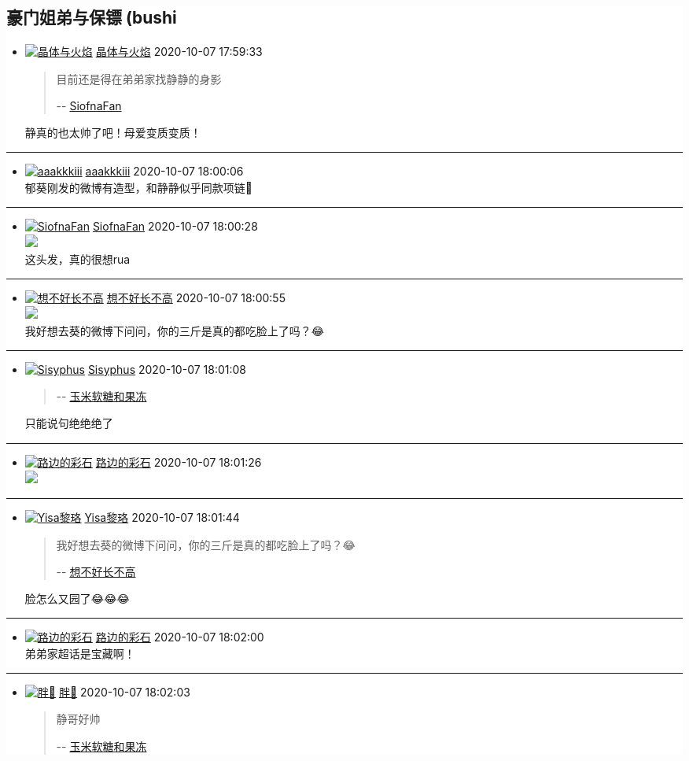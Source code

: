   豪门姐弟与保镖 (bushi  
---
* [![晶体与火焰](https://img2.doubanio.com/icon/u135421409-3.jpg)](https://www.douban.com/people/135421409/)    [晶体与火焰](https://www.douban.com/people/135421409/)    2020-10-07 17:59:33  
  >目前还是得在弟弟家找静静的身影  
  >
  >-- [SiofnaFan](https://www.douban.com/people/180076918/)  
  
  静真的也太帅了吧！母爱变质变质！  
---
* [![aaakkkiii](https://img1.doubanio.com/icon/u50735862-89.jpg)](https://www.douban.com/people/aki102/)    [aaakkkiii](https://www.douban.com/people/aki102/)    2020-10-07 18:00:06  
  郁葵刚发的微博有造型，和静静似乎同款项链🤭  
---
* [![SiofnaFan](https://img2.doubanio.com/icon/u180076918-2.jpg)](https://www.douban.com/people/180076918/)    [SiofnaFan](https://www.douban.com/people/180076918/)    2020-10-07 18:00:28  
  ![](https://img2.doubanio.com/view/richtext/large/public/p32834962.jpg)  
  这头发，真的很想rua  
---
* [![想不好长不高](https://img9.doubanio.com/icon/u4098918-4.jpg)](https://www.douban.com/people/4098918/)    [想不好长不高](https://www.douban.com/people/4098918/)    2020-10-07 18:00:55  
  ![](https://img9.doubanio.com/view/richtext/large/public/p32835024.jpg)  
  我好想去葵的微博下问问，你的三斤是真的都吃脸上了吗？😂  
---
* [![Sisyphus](https://img9.doubanio.com/icon/u223292445-5.jpg)](https://www.douban.com/people/223292445/)    [Sisyphus](https://www.douban.com/people/223292445/)    2020-10-07 18:01:08  
  >  
  >
  >-- [玉米软糖和果冻](https://www.douban.com/people/204938502/)  
  
  只能说句绝绝绝了  
---
* [![路边的彩石](https://img9.doubanio.com/icon/u4717072-4.jpg)](https://www.douban.com/people/4717072/)    [路边的彩石](https://www.douban.com/people/4717072/)    2020-10-07 18:01:26  
  ![](https://img1.doubanio.com/view/richtext/large/public/p32835059.jpg)  
    
---
* [![Yisa黎珞](https://img3.doubanio.com/icon/u217273308-1.jpg)](https://www.douban.com/people/217273308/)    [Yisa黎珞](https://www.douban.com/people/217273308/)    2020-10-07 18:01:44  
  >我好想去葵的微博下问问，你的三斤是真的都吃脸上了吗？😂  
  >
  >-- [想不好长不高](https://www.douban.com/people/4098918/)  
  
  脸怎么又园了😂😂😂  
---
* [![路边的彩石](https://img9.doubanio.com/icon/u4717072-4.jpg)](https://www.douban.com/people/4717072/)    [路边的彩石](https://www.douban.com/people/4717072/)    2020-10-07 18:02:00  
  弟弟家超话是宝藏啊！  
---
* [![胖🐯](https://img3.doubanio.com/icon/u171300359-1.jpg)](https://www.douban.com/people/171300359/)    [胖🐯](https://www.douban.com/people/171300359/)    2020-10-07 18:02:03  
  >静哥好帅  
  >
  >-- [玉米软糖和果冻](https://www.douban.com/people/204938502/)  
  